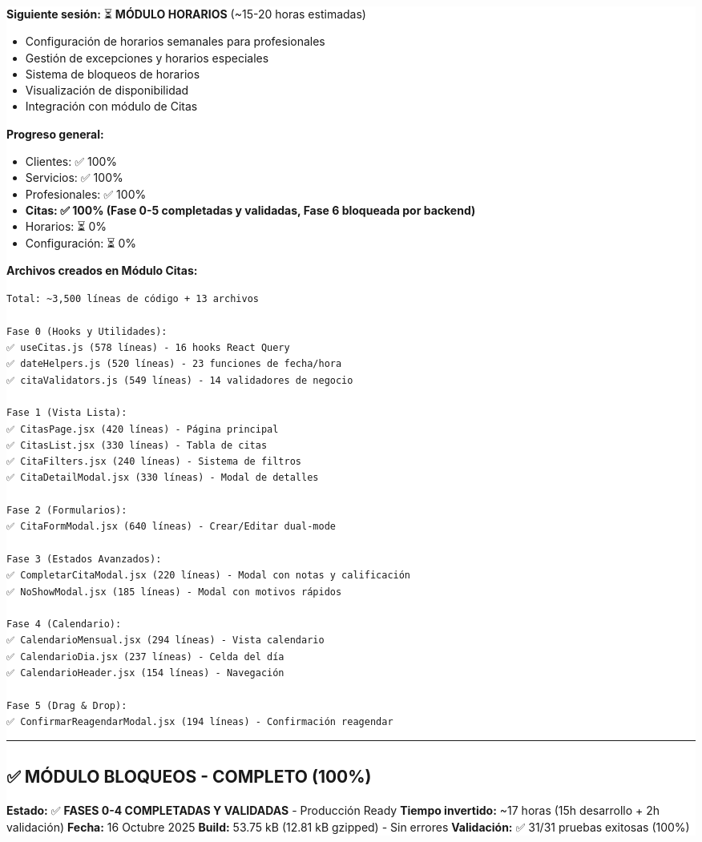 **Siguiente sesión:**
⏳ **MÓDULO HORARIOS** (~15-20 horas estimadas)
- Configuración de horarios semanales para profesionales
- Gestión de excepciones y horarios especiales
- Sistema de bloqueos de horarios
- Visualización de disponibilidad
- Integración con módulo de Citas

**Progreso general:**
- Clientes: ✅ 100%
- Servicios: ✅ 100%
- Profesionales: ✅ 100%
- **Citas: ✅ 100% (Fase 0-5 completadas y validadas, Fase 6 bloqueada por backend)**
- Horarios: ⏳ 0%
- Configuración: ⏳ 0%

**Archivos creados en Módulo Citas:**
```
Total: ~3,500 líneas de código + 13 archivos

Fase 0 (Hooks y Utilidades):
✅ useCitas.js (578 líneas) - 16 hooks React Query
✅ dateHelpers.js (520 líneas) - 23 funciones de fecha/hora
✅ citaValidators.js (549 líneas) - 14 validadores de negocio

Fase 1 (Vista Lista):
✅ CitasPage.jsx (420 líneas) - Página principal
✅ CitasList.jsx (330 líneas) - Tabla de citas
✅ CitaFilters.jsx (240 líneas) - Sistema de filtros
✅ CitaDetailModal.jsx (330 líneas) - Modal de detalles

Fase 2 (Formularios):
✅ CitaFormModal.jsx (640 líneas) - Crear/Editar dual-mode

Fase 3 (Estados Avanzados):
✅ CompletarCitaModal.jsx (220 líneas) - Modal con notas y calificación
✅ NoShowModal.jsx (185 líneas) - Modal con motivos rápidos

Fase 4 (Calendario):
✅ CalendarioMensual.jsx (294 líneas) - Vista calendario
✅ CalendarioDia.jsx (237 líneas) - Celda del día
✅ CalendarioHeader.jsx (154 líneas) - Navegación

Fase 5 (Drag & Drop):
✅ ConfirmarReagendarModal.jsx (194 líneas) - Confirmación reagendar
```

---

## ✅ MÓDULO BLOQUEOS - COMPLETO (100%)

**Estado:** ✅ **FASES 0-4 COMPLETADAS Y VALIDADAS** - Producción Ready
**Tiempo invertido:** ~17 horas (15h desarrollo + 2h validación)
**Fecha:** 16 Octubre 2025
**Build:** 53.75 kB (12.81 kB gzipped) - Sin errores
**Validación:** ✅ 31/31 pruebas exitosas (100%)
